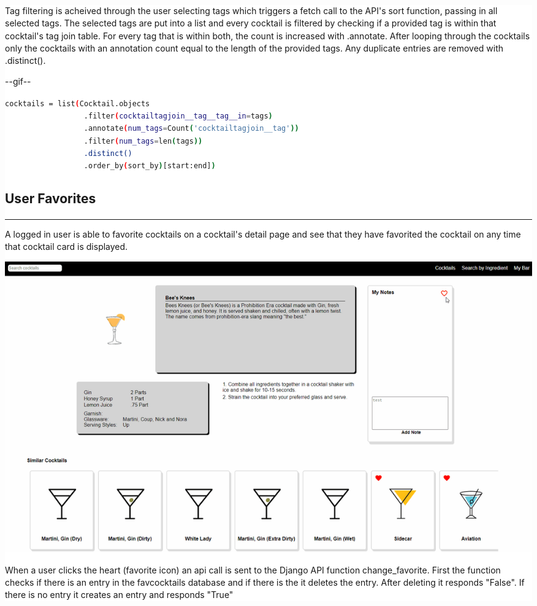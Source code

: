 Tag filtering is acheived through the user selecting tags which triggers a fetch call to the API's sort function, passing in all selected tags. The selected tags are put into a list and every cocktail is filtered by checking if a provided tag is within that cocktail's tag join table. For every tag that is within both, the count is increased with .annotate. After looping through the cocktails only the cocktails with an annotation count equal to the length of the provided tags. Any duplicate entries are removed with .distinct().

--gif--

```bash
cocktails = list(Cocktail.objects
                  .filter(cocktailtagjoin__tag__tag__in=tags)
                  .annotate(num_tags=Count('cocktailtagjoin__tag'))
                  .filter(num_tags=len(tags))
                  .distinct()
                  .order_by(sort_by)[start:end])
```

## User Favorites
***
A logged in user is able to favorite cocktails on a cocktail's detail page and see that they have favorited the cocktail on any time that cocktail card is displayed.

![](gifs/ctd_cocktail__favorite.gif)

When a user clicks the heart (favorite icon) an api call is sent to the Django API function change_favorite. First the function checks if there is an entry in the favcocktails database and if there is the it deletes the entry. After deleting it responds "False". If there is no entry it creates an entry and responds "True"
